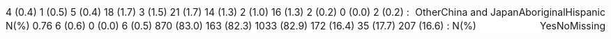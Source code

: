    <td style="text-align:left;">  </td>
  </tr>
  <tr>
   <td style="text-align:left;"> <span style="     float:right;text-align: right;">Hispanic</span> </td>
   <td style="text-align:left;"> 4 (0.4) </td>
   <td style="text-align:left;"> 1 (0.5) </td>
   <td style="text-align:left;"> 5 (0.4) </td>
   <td style="text-align:left;">  </td>
  </tr>
  <tr>
   <td style="text-align:left;"> <span style="     float:right;text-align: right;">Aboriginal</span> </td>
   <td style="text-align:left;"> 18 (1.7) </td>
   <td style="text-align:left;"> 3 (1.5) </td>
   <td style="text-align:left;"> 21 (1.7) </td>
   <td style="text-align:left;">  </td>
  </tr>
  <tr>
   <td style="text-align:left;"> <span style="     float:right;text-align: right;">China and Japan</span> </td>
   <td style="text-align:left;"> 14 (1.3) </td>
   <td style="text-align:left;"> 2 (1.0) </td>
   <td style="text-align:left;"> 16 (1.3) </td>
   <td style="text-align:left;">  </td>
  </tr>
  <tr>
   <td style="text-align:left;"> <span style="     float:right;text-align: right;">Other</span> </td>
   <td style="text-align:left;"> 2 (0.2) </td>
   <td style="text-align:left;"> 0 (0.0) </td>
   <td style="text-align:left;"> 2 (0.2) </td>
   <td style="text-align:left;">  </td>
  </tr>
  <tr>
   <td style="text-align:left;border-top:1px solid black;"> : N(%) </td>
   <td style="text-align:left;border-top:1px solid black;">  </td>
   <td style="text-align:left;border-top:1px solid black;">  </td>
   <td style="text-align:left;border-top:1px solid black;">  </td>
   <td style="text-align:left;border-top:1px solid black;"> 0.76 </td>
  </tr>
  <tr>
   <td style="text-align:left;"> <span style="     float:right;text-align: right;">Missing</span> </td>
   <td style="text-align:left;"> 6 (0.6) </td>
   <td style="text-align:left;"> 0 (0.0) </td>
   <td style="text-align:left;"> 6 (0.5) </td>
   <td style="text-align:left;">  </td>
  </tr>
  <tr>
   <td style="text-align:left;"> <span style="     float:right;text-align: right;">No</span> </td>
   <td style="text-align:left;"> 870 (83.0) </td>
   <td style="text-align:left;"> 163 (82.3) </td>
   <td style="text-align:left;"> 1033 (82.9) </td>
   <td style="text-align:left;">  </td>
  </tr>
  <tr>
   <td style="text-align:left;"> <span style="     float:right;text-align: right;">Yes</span> </td>
   <td style="text-align:left;"> 172 (16.4) </td>
   <td style="text-align:left;"> 35 (17.7) </td>
   <td style="text-align:left;"> 207 (16.6) </td>
   <td style="text-align:left;">  </td>
  </tr>
  <tr>
   <td style="text-align:left;border-top:1px solid black;"> : N(%) </td>
